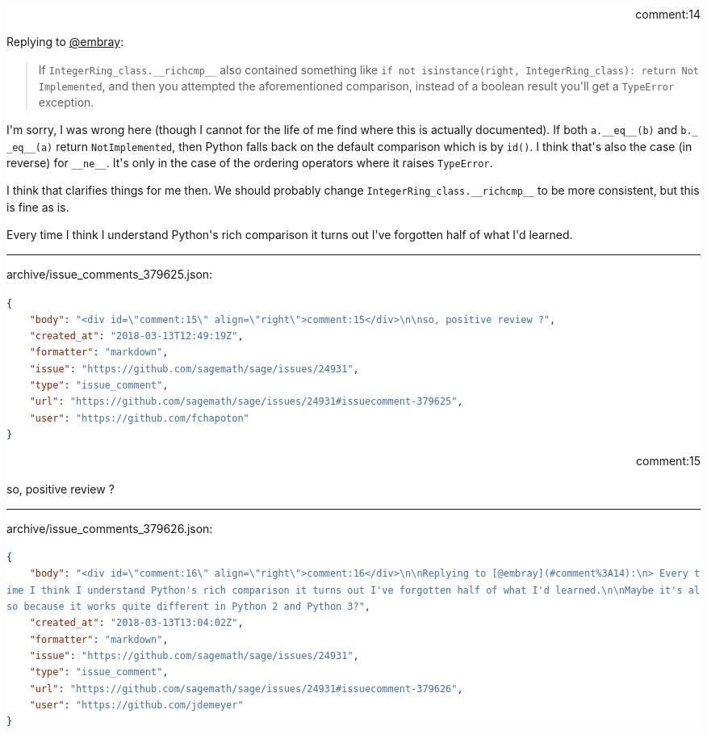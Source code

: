 <div id="comment:14" align="right">comment:14</div>

Replying to [@embray](#comment%3A13): 
> If `IntegerRing_class.__richcmp__` also contained something like `if not isinstance(right, IntegerRing_class): return NotImplemented`, and then you attempted the aforementioned comparison, instead of a boolean result you'll get a `TypeError` exception.


I'm sorry, I was wrong here (though I cannot for the life of me find where this is actually documented).  If both `a.__eq__(b)` and `b.__eq__(a)` return `NotImplemented`, then Python falls back on the default comparison which is by `id()`.  I think that's also the case (in reverse) for `__ne__`.  It's only in the case of the ordering operators where it raises `TypeError`.

I think that clarifies things for me then.  We should probably change `IntegerRing_class.__richcmp__` to be more consistent, but this is fine as is.

Every time I think I understand Python's rich comparison it turns out I've forgotten half of what I'd learned.



---

archive/issue_comments_379625.json:
```json
{
    "body": "<div id=\"comment:15\" align=\"right\">comment:15</div>\n\nso, positive review ?",
    "created_at": "2018-03-13T12:49:19Z",
    "formatter": "markdown",
    "issue": "https://github.com/sagemath/sage/issues/24931",
    "type": "issue_comment",
    "url": "https://github.com/sagemath/sage/issues/24931#issuecomment-379625",
    "user": "https://github.com/fchapoton"
}
```

<div id="comment:15" align="right">comment:15</div>

so, positive review ?



---

archive/issue_comments_379626.json:
```json
{
    "body": "<div id=\"comment:16\" align=\"right\">comment:16</div>\n\nReplying to [@embray](#comment%3A14):\n> Every time I think I understand Python's rich comparison it turns out I've forgotten half of what I'd learned.\n\nMaybe it's also because it works quite different in Python 2 and Python 3?",
    "created_at": "2018-03-13T13:04:02Z",
    "formatter": "markdown",
    "issue": "https://github.com/sagemath/sage/issues/24931",
    "type": "issue_comment",
    "url": "https://github.com/sagemath/sage/issues/24931#issuecomment-379626",
    "user": "https://github.com/jdemeyer"
}
```
